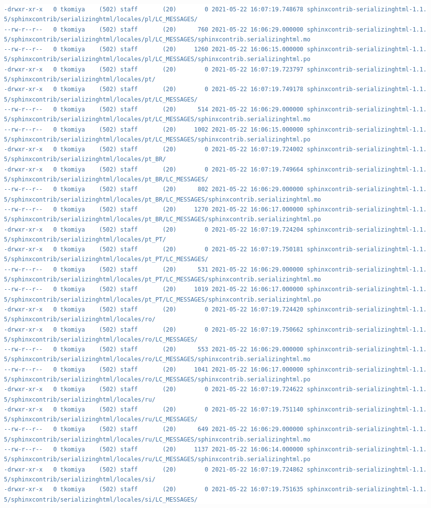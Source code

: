```diff
-drwxr-xr-x   0 tkomiya    (502) staff       (20)        0 2021-05-22 16:07:19.748678 sphinxcontrib-serializinghtml-1.1.5/sphinxcontrib/serializinghtml/locales/pl/LC_MESSAGES/
--rw-r--r--   0 tkomiya    (502) staff       (20)      760 2021-05-22 16:06:29.000000 sphinxcontrib-serializinghtml-1.1.5/sphinxcontrib/serializinghtml/locales/pl/LC_MESSAGES/sphinxcontrib.serializinghtml.mo
--rw-r--r--   0 tkomiya    (502) staff       (20)     1260 2021-05-22 16:06:15.000000 sphinxcontrib-serializinghtml-1.1.5/sphinxcontrib/serializinghtml/locales/pl/LC_MESSAGES/sphinxcontrib.serializinghtml.po
-drwxr-xr-x   0 tkomiya    (502) staff       (20)        0 2021-05-22 16:07:19.723797 sphinxcontrib-serializinghtml-1.1.5/sphinxcontrib/serializinghtml/locales/pt/
-drwxr-xr-x   0 tkomiya    (502) staff       (20)        0 2021-05-22 16:07:19.749178 sphinxcontrib-serializinghtml-1.1.5/sphinxcontrib/serializinghtml/locales/pt/LC_MESSAGES/
--rw-r--r--   0 tkomiya    (502) staff       (20)      514 2021-05-22 16:06:29.000000 sphinxcontrib-serializinghtml-1.1.5/sphinxcontrib/serializinghtml/locales/pt/LC_MESSAGES/sphinxcontrib.serializinghtml.mo
--rw-r--r--   0 tkomiya    (502) staff       (20)     1002 2021-05-22 16:06:15.000000 sphinxcontrib-serializinghtml-1.1.5/sphinxcontrib/serializinghtml/locales/pt/LC_MESSAGES/sphinxcontrib.serializinghtml.po
-drwxr-xr-x   0 tkomiya    (502) staff       (20)        0 2021-05-22 16:07:19.724002 sphinxcontrib-serializinghtml-1.1.5/sphinxcontrib/serializinghtml/locales/pt_BR/
-drwxr-xr-x   0 tkomiya    (502) staff       (20)        0 2021-05-22 16:07:19.749664 sphinxcontrib-serializinghtml-1.1.5/sphinxcontrib/serializinghtml/locales/pt_BR/LC_MESSAGES/
--rw-r--r--   0 tkomiya    (502) staff       (20)      802 2021-05-22 16:06:29.000000 sphinxcontrib-serializinghtml-1.1.5/sphinxcontrib/serializinghtml/locales/pt_BR/LC_MESSAGES/sphinxcontrib.serializinghtml.mo
--rw-r--r--   0 tkomiya    (502) staff       (20)     1270 2021-05-22 16:06:17.000000 sphinxcontrib-serializinghtml-1.1.5/sphinxcontrib/serializinghtml/locales/pt_BR/LC_MESSAGES/sphinxcontrib.serializinghtml.po
-drwxr-xr-x   0 tkomiya    (502) staff       (20)        0 2021-05-22 16:07:19.724204 sphinxcontrib-serializinghtml-1.1.5/sphinxcontrib/serializinghtml/locales/pt_PT/
-drwxr-xr-x   0 tkomiya    (502) staff       (20)        0 2021-05-22 16:07:19.750181 sphinxcontrib-serializinghtml-1.1.5/sphinxcontrib/serializinghtml/locales/pt_PT/LC_MESSAGES/
--rw-r--r--   0 tkomiya    (502) staff       (20)      531 2021-05-22 16:06:29.000000 sphinxcontrib-serializinghtml-1.1.5/sphinxcontrib/serializinghtml/locales/pt_PT/LC_MESSAGES/sphinxcontrib.serializinghtml.mo
--rw-r--r--   0 tkomiya    (502) staff       (20)     1019 2021-05-22 16:06:17.000000 sphinxcontrib-serializinghtml-1.1.5/sphinxcontrib/serializinghtml/locales/pt_PT/LC_MESSAGES/sphinxcontrib.serializinghtml.po
-drwxr-xr-x   0 tkomiya    (502) staff       (20)        0 2021-05-22 16:07:19.724420 sphinxcontrib-serializinghtml-1.1.5/sphinxcontrib/serializinghtml/locales/ro/
-drwxr-xr-x   0 tkomiya    (502) staff       (20)        0 2021-05-22 16:07:19.750662 sphinxcontrib-serializinghtml-1.1.5/sphinxcontrib/serializinghtml/locales/ro/LC_MESSAGES/
--rw-r--r--   0 tkomiya    (502) staff       (20)      553 2021-05-22 16:06:29.000000 sphinxcontrib-serializinghtml-1.1.5/sphinxcontrib/serializinghtml/locales/ro/LC_MESSAGES/sphinxcontrib.serializinghtml.mo
--rw-r--r--   0 tkomiya    (502) staff       (20)     1041 2021-05-22 16:06:17.000000 sphinxcontrib-serializinghtml-1.1.5/sphinxcontrib/serializinghtml/locales/ro/LC_MESSAGES/sphinxcontrib.serializinghtml.po
-drwxr-xr-x   0 tkomiya    (502) staff       (20)        0 2021-05-22 16:07:19.724622 sphinxcontrib-serializinghtml-1.1.5/sphinxcontrib/serializinghtml/locales/ru/
-drwxr-xr-x   0 tkomiya    (502) staff       (20)        0 2021-05-22 16:07:19.751140 sphinxcontrib-serializinghtml-1.1.5/sphinxcontrib/serializinghtml/locales/ru/LC_MESSAGES/
--rw-r--r--   0 tkomiya    (502) staff       (20)      649 2021-05-22 16:06:29.000000 sphinxcontrib-serializinghtml-1.1.5/sphinxcontrib/serializinghtml/locales/ru/LC_MESSAGES/sphinxcontrib.serializinghtml.mo
--rw-r--r--   0 tkomiya    (502) staff       (20)     1137 2021-05-22 16:06:14.000000 sphinxcontrib-serializinghtml-1.1.5/sphinxcontrib/serializinghtml/locales/ru/LC_MESSAGES/sphinxcontrib.serializinghtml.po
-drwxr-xr-x   0 tkomiya    (502) staff       (20)        0 2021-05-22 16:07:19.724862 sphinxcontrib-serializinghtml-1.1.5/sphinxcontrib/serializinghtml/locales/si/
-drwxr-xr-x   0 tkomiya    (502) staff       (20)        0 2021-05-22 16:07:19.751635 sphinxcontrib-serializinghtml-1.1.5/sphinxcontrib/serializinghtml/locales/si/LC_MESSAGES/
```